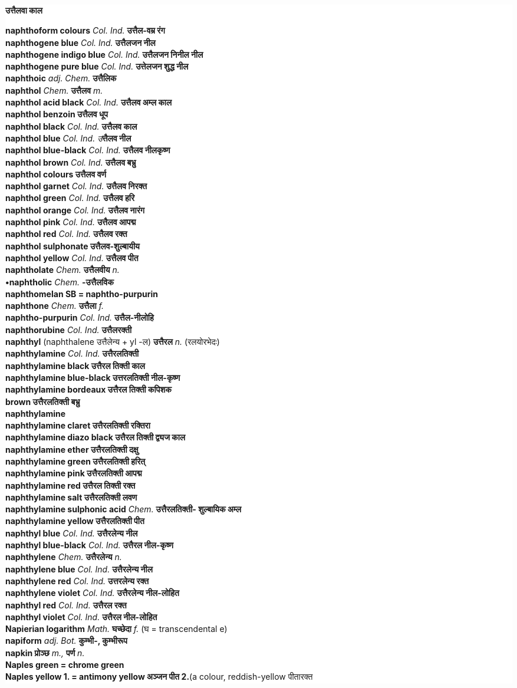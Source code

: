 **उत्तैलवा काल**

**naphthoform colours** *Col. Ind.* **उत्तैल-वम्र रंग  
naphthogene blue** *Col. Ind.* **उत्तैलजन नील  
naphthogene indigo blue** *Col. Ind.* **उत्तैलजन निनील नील  
naphthogene pure blue** *Col. Ind.* **उत्तेलजन शुद्ध नील  
naphthoic** *adj. Chem.* **उत्तैलिक  
naphthol** *Chem.* **उत्तैलव** *m.*  
**naphthol acid black** *Col. Ind.* **उत्तैलव अम्ल काल  
naphthol benzoin उत्तैलव धूप  
naphthol black** *Col. Ind.* **उत्तैलव काल  
naphthol blue** *Col. Ind. उ***त्तैलव नील  
naphthol blue-black** *Col. Ind.* **उत्तैलव नीलकृष्ण  
naphthol brown** *Col. Ind.* **उत्तैलव बभ्रु  
naphthol colours उत्तैलव वर्ण  
naphthol garnet** *Col. Ind.* **उत्तैलव निरक्त  
naphthol green** *Col. Ind.* **उत्तैलव हरि  
naphthol orange** *Col. Ind.* **उत्तैलव नारंग  
naphthol pink** *Col. Ind.* **उत्तैलव आपद्म  
naphthol red** *Col. Ind.* **उत्तैलव रक्त  
naphthol sulphonate उत्तैलव-शुल्बायीय  
naphthol yellow** *Col. Ind.* **उत्तैलव पीत  
naphtholate** *Chem.* **उत्तैलवीय** *n.*  
**•naphtholic** *Chem.* **-उत्तैलविक  
naphthomelan SB = naphtho-purpurin  
naphthone** *Chem.* **उत्तैला** *f.*  
**naphtho-purpurin** *Col. Ind.* **उत्तैल-नीलोहि  
naphthorubine** *Col. Ind.* **उत्तैलरक्ती  
naphthyl** (naphthalene उत्तैलेन्य + yl -ल) **उत्तैरल** *n.* (रलयोरभेदः)  
**naphthylamine** *Col. Ind.* **उत्तैरलतिक्ती  
naphthylamine black उत्तैरल तिक्ती काल  
naphthylamine blue-black उत्तरलतिक्ती नील-कृष्ण  
naphthylamine bordeaux उत्तैरल तिक्ती कपिशक  
brown उत्तैरलतिक्ती बभ्रु  
naphthylamine  
naphthylamine claret उत्तैरलतिक्ती रक्तिरा  
naphthylamine diazo black उत्तैरल तिक्ती द्व्यज काल  
naphthylamine ether उत्तैरलतिक्ती दक्षु  
naphthylamine green उत्तैरलतिक्ती हरित्  
naphthylamine pink उत्तैरलतिक्ती आपद्म  
naphthylamine red उत्तैरल तिक्ती रक्त  
naphthylamine salt उत्तैरलतिक्ती लवण  
naphthylamine sulphonic acid** *Chem.* **उत्तैरलतिक्ती- शुल्बायिक अम्ल  
naphthylamine yellow उत्तैरलतिक्ती पीत  
naphthyl blue** *Col. Ind.* **उत्तैरलेन्य नील  
naphthyl blue-black** *Col. Ind.* **उत्तैरल नील-कृष्ण  
naphthylene** *Chem.* **उत्तैरलेन्य** *n.*  
**naphthylene blue** *Col. Ind.* **उत्तैरलेन्य नील  
naphthylene red** *Col. Ind.* **उत्तरलेन्य रक्त  
naphthylene violet** *Col. Ind.* **उत्तैरलेन्य नील-लोहित  
naphthyl red** *Col. Ind.* **उत्तैरल रक्त  
naphthyl violet** *Col. Ind.* **उत्तैरल नील-लोहित  
Napierian logarithm** *Math.* **घच्छेदा** *f.* (घ = transcendental e)  
**napiform** *adj. Bot.* **कुम्भी-, कुम्भीरूप  
napkin प्रोञ्छ** *m.,* **पर्ण** *n.*  
**Naples green = chrome green  
Naples yellow 1. = antimony yellow अञ्जन पीत 2.**(a colour, reddish-yellow पीतारक्त
